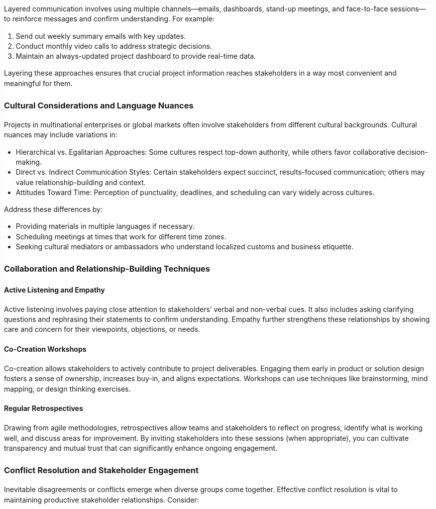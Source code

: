 Layered communication involves using multiple channels—emails, dashboards, stand-up meetings, and face-to-face sessions—to reinforce messages and confirm understanding. For example:

1. Send out weekly summary emails with key updates.  
2. Conduct monthly video calls to address strategic decisions.  
3. Maintain an always-updated project dashboard to provide real-time data.

Layering these approaches ensures that crucial project information reaches stakeholders in a way most convenient and meaningful for them.

### Cultural Considerations and Language Nuances

Projects in multinational enterprises or global markets often involve stakeholders from different cultural backgrounds. Cultural nuances may include variations in:

- Hierarchical vs. Egalitarian Approaches: Some cultures respect top-down authority, while others favor collaborative decision-making.  
- Direct vs. Indirect Communication Styles: Certain stakeholders expect succinct, results-focused communication; others may value relationship-building and context.  
- Attitudes Toward Time: Perception of punctuality, deadlines, and scheduling can vary widely across cultures.  

Address these differences by:

- Providing materials in multiple languages if necessary.  
- Scheduling meetings at times that work for different time zones.  
- Seeking cultural mediators or ambassadors who understand localized customs and business etiquette.  

### Collaboration and Relationship-Building Techniques

#### Active Listening and Empathy

Active listening involves paying close attention to stakeholders’ verbal and non-verbal cues. It also includes asking clarifying questions and rephrasing their statements to confirm understanding. Empathy further strengthens these relationships by showing care and concern for their viewpoints, objections, or needs.

#### Co-Creation Workshops

Co-creation allows stakeholders to actively contribute to project deliverables. Engaging them early in product or solution design fosters a sense of ownership, increases buy-in, and aligns expectations. Workshops can use techniques like brainstorming, mind mapping, or design thinking exercises.

#### Regular Retrospectives

Drawing from agile methodologies, retrospectives allow teams and stakeholders to reflect on progress, identify what is working well, and discuss areas for improvement. By inviting stakeholders into these sessions (when appropriate), you can cultivate transparency and mutual trust that can significantly enhance ongoing engagement.

### Conflict Resolution and Stakeholder Engagement

Inevitable disagreements or conflicts emerge when diverse groups come together. Effective conflict resolution is vital to maintaining productive stakeholder relationships. Consider:
